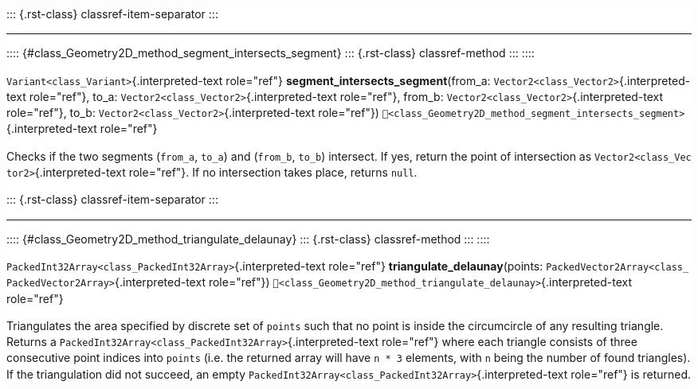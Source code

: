 ::: {.rst-class}
classref-item-separator
:::

------------------------------------------------------------------------

:::: {#class_Geometry2D_method_segment_intersects_segment}
::: {.rst-class}
classref-method
:::
::::

`Variant<class_Variant>`{.interpreted-text role="ref"}
**segment_intersects_segment**(from_a:
`Vector2<class_Vector2>`{.interpreted-text role="ref"}, to_a:
`Vector2<class_Vector2>`{.interpreted-text role="ref"}, from_b:
`Vector2<class_Vector2>`{.interpreted-text role="ref"}, to_b:
`Vector2<class_Vector2>`{.interpreted-text role="ref"})
`🔗<class_Geometry2D_method_segment_intersects_segment>`{.interpreted-text
role="ref"}

Checks if the two segments (`from_a`, `to_a`) and (`from_b`, `to_b`)
intersect. If yes, return the point of intersection as
`Vector2<class_Vector2>`{.interpreted-text role="ref"}. If no
intersection takes place, returns `null`.

::: {.rst-class}
classref-item-separator
:::

------------------------------------------------------------------------

:::: {#class_Geometry2D_method_triangulate_delaunay}
::: {.rst-class}
classref-method
:::
::::

`PackedInt32Array<class_PackedInt32Array>`{.interpreted-text role="ref"}
**triangulate_delaunay**(points:
`PackedVector2Array<class_PackedVector2Array>`{.interpreted-text
role="ref"})
`🔗<class_Geometry2D_method_triangulate_delaunay>`{.interpreted-text
role="ref"}

Triangulates the area specified by discrete set of `points` such that no
point is inside the circumcircle of any resulting triangle. Returns a
`PackedInt32Array<class_PackedInt32Array>`{.interpreted-text role="ref"}
where each triangle consists of three consecutive point indices into
`points` (i.e. the returned array will have `n * 3` elements, with `n`
being the number of found triangles). If the triangulation did not
succeed, an empty
`PackedInt32Array<class_PackedInt32Array>`{.interpreted-text role="ref"}
is returned.
